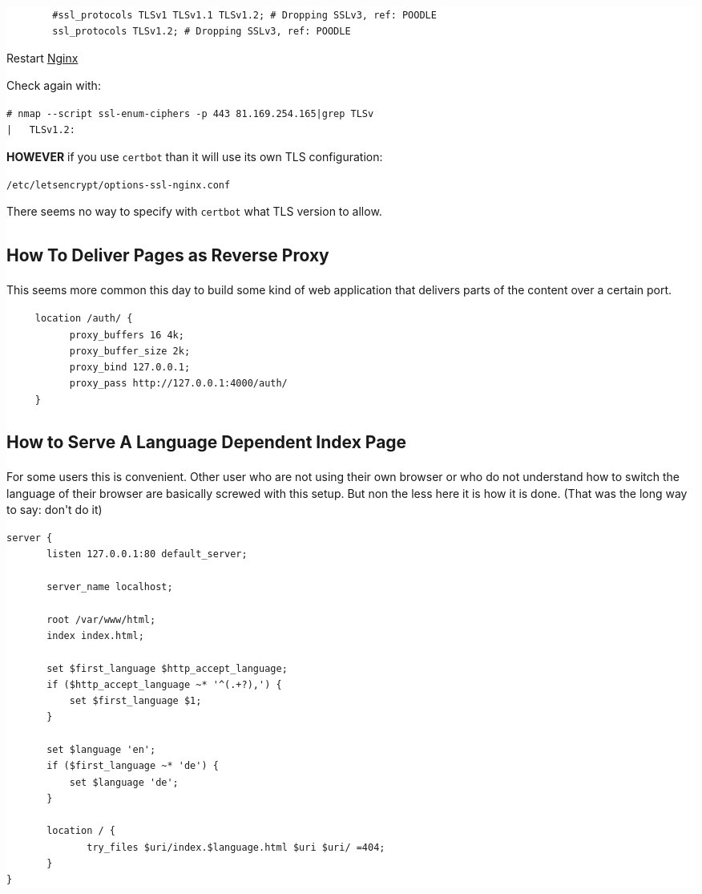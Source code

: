 ```
        #ssl_protocols TLSv1 TLSv1.1 TLSv1.2; # Dropping SSLv3, ref: POODLE
        ssl_protocols TLSv1.2; # Dropping SSLv3, ref: POODLE
```

Restart [Nginx]

Check again with:

```shell
# nmap --script ssl-enum-ciphers -p 443 81.169.254.165|grep TLSv
|   TLSv1.2:
```

__HOWEVER__ if you use `certbot` than it will use its own TLS configuration:

`/etc/letsencrypt/options-ssl-nginx.conf`

There seems no way to specify with `certbot` what TLS version to allow.

## How To Deliver Pages as Reverse Proxy

This seems more common this day to build some kind of web application that
delivers parts of the content over a certain port.

```nginx
     location /auth/ {
           proxy_buffers 16 4k;
           proxy_buffer_size 2k;
           proxy_bind 127.0.0.1;
           proxy_pass http://127.0.0.1:4000/auth/
     }
```

## How to Serve A Language Dependent Index Page

For some users this is convenient. Other user who are not using their own
browser or who do not understand how to switch the language of their browser
are basically screwed with this setup. But non the less here it is how it is
done. (That was the long way to say: don't do it)

```nginx
server {
       listen 127.0.0.1:80 default_server;

       server_name localhost;

       root /var/www/html;
       index index.html;

       set $first_language $http_accept_language;
       if ($http_accept_language ~* '^(.+?),') {
           set $first_language $1;
       }

       set $language 'en';
       if ($first_language ~* 'de') {
           set $language 'de';
       }

       location / {
              try_files $uri/index.$language.html $uri $uri/ =404;
       }
}

```


[Nginx]: https://nginx.org/en/
[Certbot]: https://certbot.eff.org/
[Apache2]: https://httpd.apache.org/